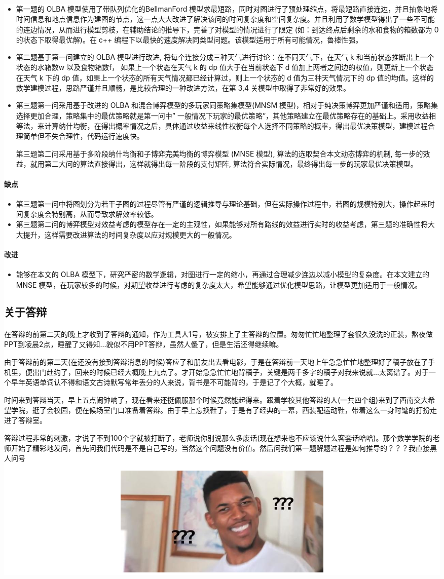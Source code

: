 * 第一题的 OLBA 模型使用了带队列优化的BellmanFord 模型求最短路，同时对图进行了预处理缩点，将最短路直接连边，并且抽象地将时间信息和地点信息作为建图的节点，这一点大大改进了解决该问的时间复杂度和空间复杂度。并且利用了数学模型得出了一些不可能的连边情况，从而进行模型剪枝，在辅助结论的推导下，完善了对模型的情况进行了限定 (如：到达终点后剩余的水和食物的箱数都为 0 的状态下取得最优解)。在 c++ 编程下以最快的速度解决同类型问题。该模型适用于所有可能情况，鲁棒性强。

* 第二题基于第一问建立的 OLBA 模型进行改进, 将每个连接分成三种天气进行讨论：在不同天气下，在天气 k 和当前状态推断出上一个状态的水箱数w 以及食物箱数f， 如果上一个状态在天气 k 的 dp 值大于在当前状态下 d 值加上两者之间边的权值，则更新上一个状态在天气 k 下的 dp 值，如果上一个状态的所有天气情况都已经计算过，则上一个状态的 d 值为三种天气情况下的 dp 值的均值。这样的数学建模过程，思路严谨并且顺畅，是比较合理的一种改进方法，在第 3,4 关模型中取得了非常好的效果。

* 第三题第一问采用基于改进的 OLBA 和混合博弈模型的多玩家同策略集模型(MNSM 模型)，相对于纯决策博弈更加严谨和适用，策略集选择更加合理，策略集中的最优策略就是第一问中” 一般情况下玩家的最优策略”，其他策略建立在最优策略存在的基础上。采用收益相等法，来计算纳什均衡，在得出概率情况之后，具体通过收益来线性权衡每个人选择不同策略的概率，得出最优决策模型，建模过程合理简单但不失合理性，代码运行速度快。

  第三题第二问采用基于多阶段纳什均衡和子博弈完美均衡的博弈模型 (MNSE 模型), 算法的选取契合本文动态博弈的机制, 每一步的效益，就用第二大问的算法直接得出，这样就得出每一阶段的支付矩阵, 算法符合实际情况，最终得出每一步的玩家最优决策模型。

#### 缺点

* 第三题第一问中将图划分为若干子图的过程尽管有严谨的逻辑推导与理论基础，但在实际操作过程中，若图的规模特别大，操作起来时间复杂度会特别高，从而导致求解效率较低。
* 第三题第二问的博弈模型对效益考虑的模型存在一定的主观性，如果能够对所有路线的效益进行实时的收益考虑，第三题的准确性将大大提升，这样需要改进算法的时间复杂度以应对规模更大的一般情况。

#### 改进

* 能够在本文的 OLBA 模型下，研究严密的数学逻辑，对图进行一定的缩小，再通过合理减少连边以减小模型的复杂度。在本文建立的 MNSE 模型，在玩家较多的时候，对期望收益进行考虑的复杂度太大，希望能够通过优化模型思路，让模型更加适用于一般情况。

## 关于答辩

在答辩的前第二天的晚上才收到了答辩的通知，作为工具人1号，被安排上了主答辩的位置。匆匆忙忙地整理了套很久没洗的正装，熬夜做PPT到凌晨2点，睡醒了又得知...貌似不用PPT答辩，虽然人傻了，但是生活还得继续嘛。

由于答辩前的第二天(在还没有接到答辩消息的时候)答应了和朋友出去看电影，于是在答辩前一天地上午急急忙忙地整理好了稿子放在了手机里，便出门赴约了，回来的时候已经大概晚上九点了。才开始急急忙忙地背稿子，关键是两千多字的稿子对我来说就...太离谱了。对于一个早年英语单词认不得和语文古诗默写常年丢分的人来说，背书是不可能背的，于是记了个大概，就睡了。

时间来到答辩当天，早上五点闹钟响了，现在看来还挺佩服那个时候竟然能起得来。跟着学校其他答辩的人(一共四个组)来到了西南交大希望学院，逛了会校园，便在候场室门口准备着答辩。由于早上忘换鞋了，于是有了经典的一幕，西装配运动鞋，带着这么一身时髦的打扮走进了答辩室。

答辩过程非常的刺激，才说了不到100个字就被打断了，老师说你别说那么多废话(现在想来也不应该说什么客套话哈哈)。那个数学学院的老师开始了精彩地发问，首先问我们代码是不是自己写的，当然这个问题没有价值。然后问我们第一题解题过程是如何推导的？？？我直接黑人问号

<center class="half">    <img src="2020全国大学生数学建模比赛B题/1.jpg" width="400"/> </center>
